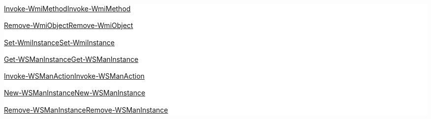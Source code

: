 [<span data-ttu-id="252aa-262">Invoke-WmiMethod</span><span class="sxs-lookup"><span data-stu-id="252aa-262">Invoke-WmiMethod</span></span>](Invoke-WmiMethod.md)

[<span data-ttu-id="252aa-263">Remove-WmiObject</span><span class="sxs-lookup"><span data-stu-id="252aa-263">Remove-WmiObject</span></span>](Remove-WmiObject.md)

[<span data-ttu-id="252aa-264">Set-WmiInstance</span><span class="sxs-lookup"><span data-stu-id="252aa-264">Set-WmiInstance</span></span>](Set-WmiInstance.md)

[<span data-ttu-id="252aa-265">Get-WSManInstance</span><span class="sxs-lookup"><span data-stu-id="252aa-265">Get-WSManInstance</span></span>](../Microsoft.WsMan.Management/Get-WSManInstance.md)

[<span data-ttu-id="252aa-266">Invoke-WSManAction</span><span class="sxs-lookup"><span data-stu-id="252aa-266">Invoke-WSManAction</span></span>](../Microsoft.WsMan.Management/Invoke-WSManAction.md)

[<span data-ttu-id="252aa-267">New-WSManInstance</span><span class="sxs-lookup"><span data-stu-id="252aa-267">New-WSManInstance</span></span>](../Microsoft.WsMan.Management/New-WSManInstance.md)

[<span data-ttu-id="252aa-268">Remove-WSManInstance</span><span class="sxs-lookup"><span data-stu-id="252aa-268">Remove-WSManInstance</span></span>](../Microsoft.WsMan.Management/Remove-WSManInstance.md)
